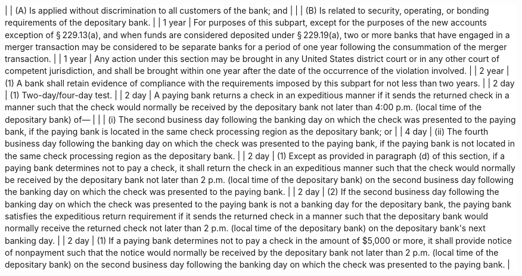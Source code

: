 |            |               (A) Is applied without discrimination to all customers of the bank; and                                                                                                                                                                                                                                                                                                                                                                                                         |
|            |               (B) Is related to security, operating, or bonding requirements of the depositary bank.                                                                                                                                                                                                                                                                                                                                                                                          |
| 1 year     | For purposes of this subpart, except for the purposes of the new accounts exception of &#167;&#8201;229.13(a), and when funds are considered deposited under &#167;&#8201;229.19(a), two or more banks that have engaged in a merger transaction may be considered to be separate banks for a period of one year following the consummation of the merger transaction.                                                                                                                        |
| 1 year     | Any action under this section may be brought in any United States district court or in any other court of competent jurisdiction, and shall be brought within one year after the date of the occurrence of the violation involved.                                                                                                                                                                                                                                                            |
| 2 year     | (1) A bank shall retain evidence of compliance with the requirements imposed by this subpart for not less than two years.                                                                                                                                                                                                                                                                                                                                                                     |
| 2 day      | (1) Two-day/four-day test.                                                                                                                                                                                                                                                                                                                                                                                                                                                                    |
| 2 day      | A paying bank returns a check in an expeditious manner if it sends the returned check in a manner such that the check would normally be received by the depositary bank not later than 4:00 p.m. (local time of the depositary bank) of&#8212;                                                                                                                                                                                                                                                |
|            |               (i) The second business day following the banking day on which the check was presented to the paying bank, if the paying bank is located in the same check processing region as the depositary bank; or                                                                                                                                                                                                                                                                         |
| 4 day      | (ii) The fourth business day following the banking day on which the check was presented to the paying bank, if the paying bank is not located in the same check processing region as the depositary bank.                                                                                                                                                                                                                                                                                     |
| 2 day      | (1) Except as provided in paragraph (d) of this section, if a paying bank determines not to pay a check, it shall return the check in an expeditious manner such that the check would normally be received by the depositary bank not later than 2 p.m. (local time of the depositary bank) on the second business day following the banking day on which the check was presented to the paying bank.                                                                                         |
| 2 day      | (2) If the second business day following the banking day on which the check was presented to the paying bank is not a banking day for the depositary bank, the paying bank satisfies the expeditious return requirement if it sends the returned check in a manner such that the depositary bank would normally receive the returned check not later than 2 p.m. (local time of the depositary bank) on the depositary bank's next banking day.                                               |
| 2 day      | (1) If a paying bank determines not to pay a check in the amount of $5,000 or more, it shall provide notice of nonpayment such that the notice would normally be received by the depositary bank not later than 2 p.m. (local time of the depositary bank) on the second business day following the banking day on which the check was presented to the paying bank.                                                                                                                          |